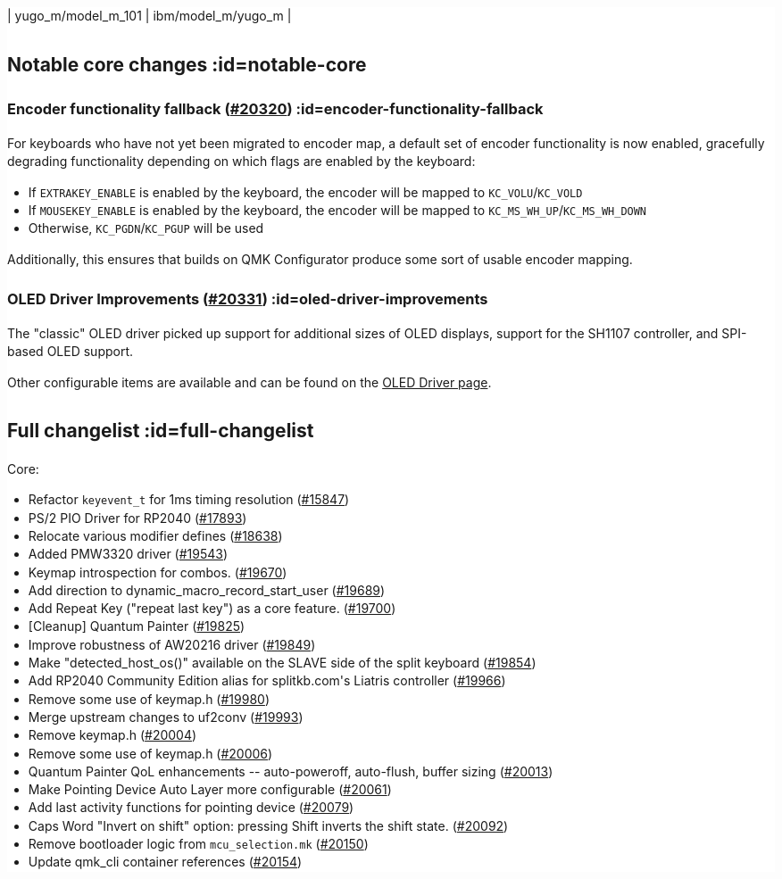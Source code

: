 | yugo_m/model_m_101              | ibm/model_m/yugo_m                  |

## Notable core changes :id=notable-core

### Encoder functionality fallback ([#20320](https://github.com/qmk/qmk_firmware/pull/20320)) :id=encoder-functionality-fallback

For keyboards who have not yet been migrated to encoder map, a default set of encoder functionality is now enabled, gracefully degrading functionality depending on which flags are enabled by the keyboard:

* If `EXTRAKEY_ENABLE` is enabled by the keyboard, the encoder will be mapped to `KC_VOLU`/`KC_VOLD`
* If `MOUSEKEY_ENABLE` is enabled by the keyboard, the encoder will be mapped to `KC_MS_WH_UP`/`KC_MS_WH_DOWN`
* Otherwise, `KC_PGDN`/`KC_PGUP` will be used

Additionally, this ensures that builds on QMK Configurator produce some sort of usable encoder mapping.

### OLED Driver Improvements ([#20331](https://github.com/qmk/qmk_firmware/pull/20331)) :id=oled-driver-improvements

The "classic" OLED driver picked up support for additional sizes of OLED displays, support for the SH1107 controller, and SPI-based OLED support.

Other configurable items are available and can be found on the [OLED Driver page](https://docs.qmk.fm/#/feature_oled_driver).

## Full changelist :id=full-changelist

Core:
* Refactor `keyevent_t` for 1ms timing resolution ([#15847](https://github.com/qmk/qmk_firmware/pull/15847))
* PS/2 PIO Driver for RP2040 ([#17893](https://github.com/qmk/qmk_firmware/pull/17893))
* Relocate various modifier defines ([#18638](https://github.com/qmk/qmk_firmware/pull/18638))
* Added PMW3320 driver ([#19543](https://github.com/qmk/qmk_firmware/pull/19543))
* Keymap introspection for combos. ([#19670](https://github.com/qmk/qmk_firmware/pull/19670))
* Add direction to dynamic_macro_record_start_user ([#19689](https://github.com/qmk/qmk_firmware/pull/19689))
* Add Repeat Key ("repeat last key") as a core feature. ([#19700](https://github.com/qmk/qmk_firmware/pull/19700))
* [Cleanup] Quantum Painter ([#19825](https://github.com/qmk/qmk_firmware/pull/19825))
* Improve robustness of AW20216 driver ([#19849](https://github.com/qmk/qmk_firmware/pull/19849))
* Make "detected_host_os()" available on the SLAVE side of the split keyboard ([#19854](https://github.com/qmk/qmk_firmware/pull/19854))
* Add RP2040 Community Edition alias for splitkb.com's Liatris controller ([#19966](https://github.com/qmk/qmk_firmware/pull/19966))
* Remove some use of keymap.h ([#19980](https://github.com/qmk/qmk_firmware/pull/19980))
* Merge upstream changes to uf2conv ([#19993](https://github.com/qmk/qmk_firmware/pull/19993))
* Remove keymap.h ([#20004](https://github.com/qmk/qmk_firmware/pull/20004))
* Remove some use of keymap.h ([#20006](https://github.com/qmk/qmk_firmware/pull/20006))
* Quantum Painter QoL enhancements -- auto-poweroff, auto-flush, buffer sizing ([#20013](https://github.com/qmk/qmk_firmware/pull/20013))
* Make Pointing Device Auto Layer more configurable ([#20061](https://github.com/qmk/qmk_firmware/pull/20061))
* Add last activity functions for pointing device ([#20079](https://github.com/qmk/qmk_firmware/pull/20079))
* Caps Word "Invert on shift" option:  pressing Shift inverts the shift state. ([#20092](https://github.com/qmk/qmk_firmware/pull/20092))
* Remove bootloader logic from `mcu_selection.mk` ([#20150](https://github.com/qmk/qmk_firmware/pull/20150))
* Update qmk_cli container references ([#20154](https://github.com/qmk/qmk_firmware/pull/20154))